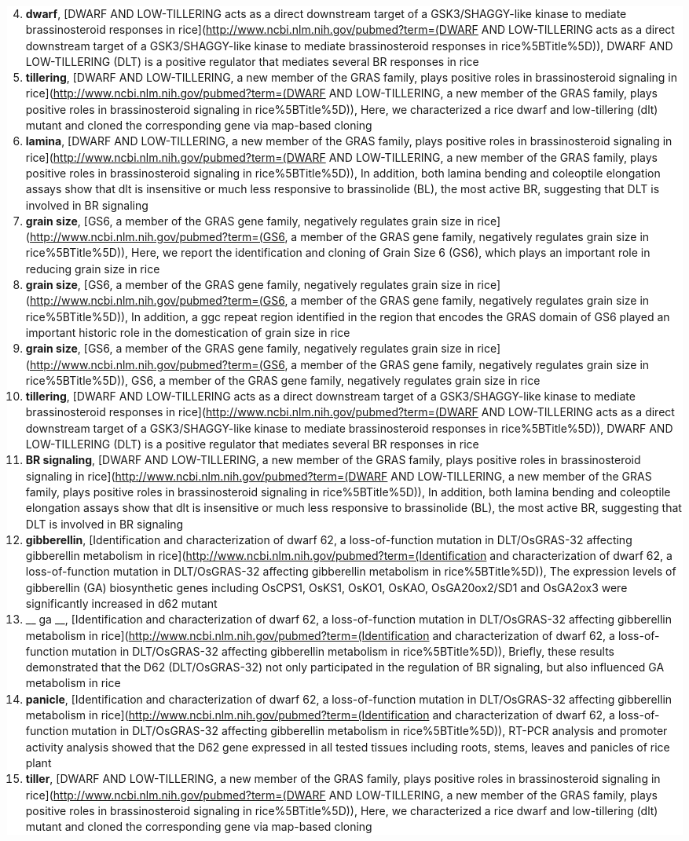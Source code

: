 4. __dwarf__, [DWARF AND LOW-TILLERING acts as a direct downstream target of a GSK3/SHAGGY-like kinase to mediate brassinosteroid responses in rice](http://www.ncbi.nlm.nih.gov/pubmed?term=(DWARF AND LOW-TILLERING acts as a direct downstream target of a GSK3/SHAGGY-like kinase to mediate brassinosteroid responses in rice%5BTitle%5D)),  DWARF AND LOW-TILLERING (DLT) is a positive regulator that mediates several BR responses in rice
5. __tillering__, [DWARF AND LOW-TILLERING, a new member of the GRAS family, plays positive roles in brassinosteroid signaling in rice](http://www.ncbi.nlm.nih.gov/pubmed?term=(DWARF AND LOW-TILLERING, a new member of the GRAS family, plays positive roles in brassinosteroid signaling in rice%5BTitle%5D)),  Here, we characterized a rice dwarf and low-tillering (dlt) mutant and cloned the corresponding gene via map-based cloning
6. __lamina__, [DWARF AND LOW-TILLERING, a new member of the GRAS family, plays positive roles in brassinosteroid signaling in rice](http://www.ncbi.nlm.nih.gov/pubmed?term=(DWARF AND LOW-TILLERING, a new member of the GRAS family, plays positive roles in brassinosteroid signaling in rice%5BTitle%5D)),  In addition, both lamina bending and coleoptile elongation assays show that dlt is insensitive or much less responsive to brassinolide (BL), the most active BR, suggesting that DLT is involved in BR signaling
7. __grain size__, [GS6, a member of the GRAS gene family, negatively regulates grain size in rice](http://www.ncbi.nlm.nih.gov/pubmed?term=(GS6, a member of the GRAS gene family, negatively regulates grain size in rice%5BTitle%5D)),  Here, we report the identification and cloning of Grain Size 6 (GS6), which plays an important role in reducing grain size in rice
8. __grain size__, [GS6, a member of the GRAS gene family, negatively regulates grain size in rice](http://www.ncbi.nlm.nih.gov/pubmed?term=(GS6, a member of the GRAS gene family, negatively regulates grain size in rice%5BTitle%5D)),  In addition, a ggc repeat region identified in the region that encodes the GRAS domain of GS6 played an important historic role in the domestication of grain size in rice
9. __grain size__, [GS6, a member of the GRAS gene family, negatively regulates grain size in rice](http://www.ncbi.nlm.nih.gov/pubmed?term=(GS6, a member of the GRAS gene family, negatively regulates grain size in rice%5BTitle%5D)), GS6, a member of the GRAS gene family, negatively regulates grain size in rice
10. __tillering__, [DWARF AND LOW-TILLERING acts as a direct downstream target of a GSK3/SHAGGY-like kinase to mediate brassinosteroid responses in rice](http://www.ncbi.nlm.nih.gov/pubmed?term=(DWARF AND LOW-TILLERING acts as a direct downstream target of a GSK3/SHAGGY-like kinase to mediate brassinosteroid responses in rice%5BTitle%5D)),  DWARF AND LOW-TILLERING (DLT) is a positive regulator that mediates several BR responses in rice
11. __BR signaling__, [DWARF AND LOW-TILLERING, a new member of the GRAS family, plays positive roles in brassinosteroid signaling in rice](http://www.ncbi.nlm.nih.gov/pubmed?term=(DWARF AND LOW-TILLERING, a new member of the GRAS family, plays positive roles in brassinosteroid signaling in rice%5BTitle%5D)),  In addition, both lamina bending and coleoptile elongation assays show that dlt is insensitive or much less responsive to brassinolide (BL), the most active BR, suggesting that DLT is involved in BR signaling
12. __gibberellin__, [Identification and characterization of dwarf 62, a loss-of-function mutation in DLT/OsGRAS-32 affecting gibberellin metabolism in rice](http://www.ncbi.nlm.nih.gov/pubmed?term=(Identification and characterization of dwarf 62, a loss-of-function mutation in DLT/OsGRAS-32 affecting gibberellin metabolism in rice%5BTitle%5D)),  The expression levels of gibberellin (GA) biosynthetic genes including OsCPS1, OsKS1, OsKO1, OsKAO, OsGA20ox2/SD1 and OsGA2ox3 were significantly increased in d62 mutant
13. __ ga __, [Identification and characterization of dwarf 62, a loss-of-function mutation in DLT/OsGRAS-32 affecting gibberellin metabolism in rice](http://www.ncbi.nlm.nih.gov/pubmed?term=(Identification and characterization of dwarf 62, a loss-of-function mutation in DLT/OsGRAS-32 affecting gibberellin metabolism in rice%5BTitle%5D)),  Briefly, these results demonstrated that the D62 (DLT/OsGRAS-32) not only participated in the regulation of BR signaling, but also influenced GA metabolism in rice
14. __panicle__, [Identification and characterization of dwarf 62, a loss-of-function mutation in DLT/OsGRAS-32 affecting gibberellin metabolism in rice](http://www.ncbi.nlm.nih.gov/pubmed?term=(Identification and characterization of dwarf 62, a loss-of-function mutation in DLT/OsGRAS-32 affecting gibberellin metabolism in rice%5BTitle%5D)),  RT-PCR analysis and promoter activity analysis showed that the D62 gene expressed in all tested tissues including roots, stems, leaves and panicles of rice plant
15. __tiller__, [DWARF AND LOW-TILLERING, a new member of the GRAS family, plays positive roles in brassinosteroid signaling in rice](http://www.ncbi.nlm.nih.gov/pubmed?term=(DWARF AND LOW-TILLERING, a new member of the GRAS family, plays positive roles in brassinosteroid signaling in rice%5BTitle%5D)),  Here, we characterized a rice dwarf and low-tillering (dlt) mutant and cloned the corresponding gene via map-based cloning